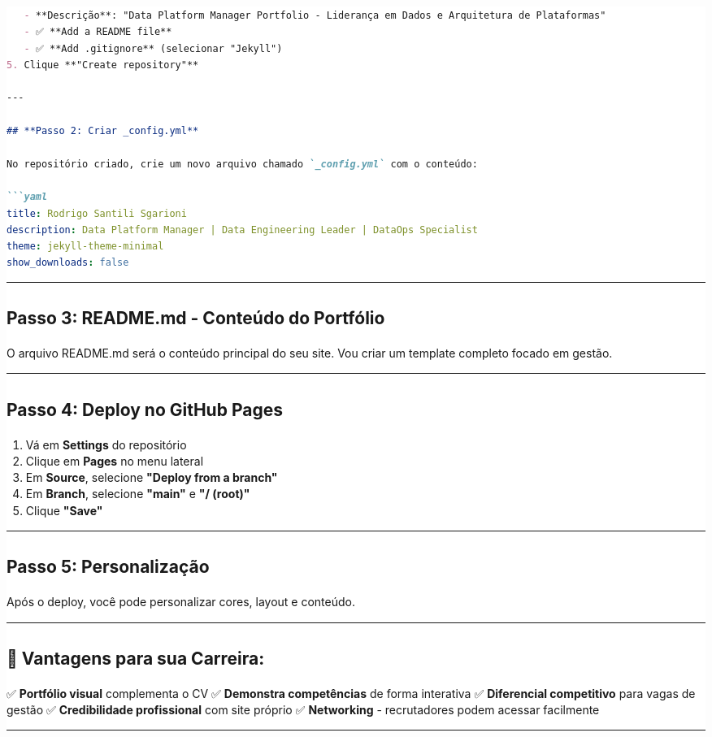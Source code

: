 ```markdown
   - **Descrição**: "Data Platform Manager Portfolio - Liderança em Dados e Arquitetura de Plataformas"
   - ✅ **Add a README file**
   - ✅ **Add .gitignore** (selecionar "Jekyll")
5. Clique **"Create repository"**

---

## **Passo 2: Criar _config.yml**

No repositório criado, crie um novo arquivo chamado `_config.yml` com o conteúdo:

```yaml
title: Rodrigo Santili Sgarioni
description: Data Platform Manager | Data Engineering Leader | DataOps Specialist
theme: jekyll-theme-minimal
show_downloads: false
```

---

## **Passo 3: README.md - Conteúdo do Portfólio**

O arquivo README.md será o conteúdo principal do seu site. Vou criar um template completo focado em gestão.

---

## **Passo 4: Deploy no GitHub Pages**

1. Vá em **Settings** do repositório
2. Clique em **Pages** no menu lateral
3. Em **Source**, selecione **"Deploy from a branch"**
4. Em **Branch**, selecione **"main"** e **"/ (root)"**
5. Clique **"Save"**

---

## **Passo 5: Personalização**

Após o deploy, você pode personalizar cores, layout e conteúdo.

---

## 🎯 **Vantagens para sua Carreira:**

✅ **Portfólio visual** complementa o CV
✅ **Demonstra competências** de forma interativa
✅ **Diferencial competitivo** para vagas de gestão
✅ **Credibilidade profissional** com site próprio
✅ **Networking** - recrutadores podem acessar facilmente

---